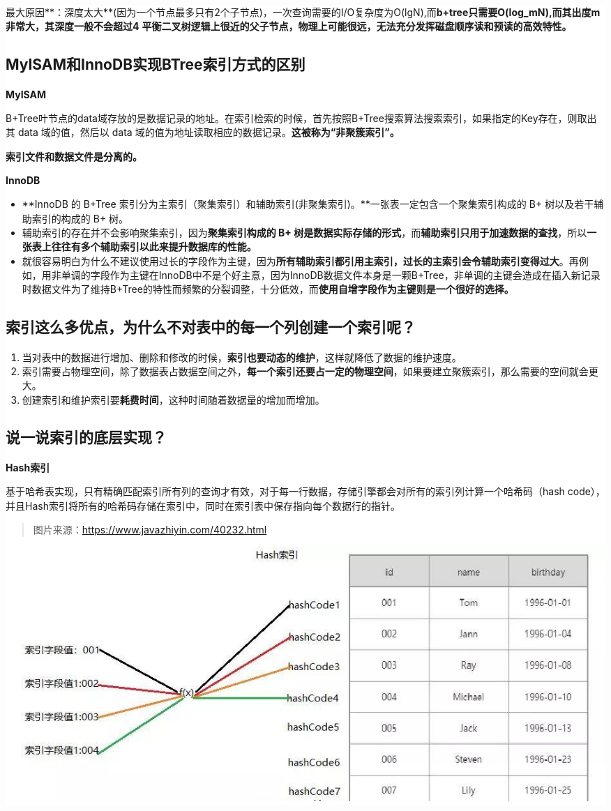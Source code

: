 最大原因**：深度太大**(因为一个节点最多只有2个子节点)，一次查询需要的I/O复杂度为O(lgN),而**b+tree只需要O(log_mN),而其出度m非常大，其深度一般不会超过4** 
**平衡二叉树逻辑上很近的父子节点，物理上可能很远，无法充分发挥磁盘顺序读和预读的高效特性。**

## MyISAM和InnoDB实现BTree索引方式的区别

**MyISAM**

B+Tree叶节点的data域存放的是数据记录的地址。在索引检索的时候，首先按照B+Tree搜索算法搜索索引，如果指定的Key存在，则取出其 data 域的值，然后以 data 域的值为地址读取相应的数据记录。**这被称为“非聚簇索引”。** 

**索引文件和数据文件是分离的。**

**InnoDB**

- **InnoDB 的 B+Tree 索引分为主索引（聚集索引）和辅助索引(非聚集索引)。**一张表一定包含一个聚集索引构成的 B+ 树以及若干辅助索引的构成的 B+ 树。
- 辅助索引的存在并不会影响聚集索引，因为**聚集索引构成的 B+ 树是数据实际存储的形式**，而**辅助索引只用于加速数据的查找**，所以**一张表上往往有多个辅助索引以此来提升数据库的性能。**
- 就很容易明白为什么不建议使用过长的字段作为主键，因为**所有辅助索引都引用主索引，过长的主索引会令辅助索引变得过大**。再例如，用非单调的字段作为主键在InnoDB中不是个好主意，因为InnoDB数据文件本身是一颗B+Tree，非单调的主键会造成在插入新记录时数据文件为了维持B+Tree的特性而频繁的分裂调整，十分低效，而**使用自增字段作为主键则是一个很好的选择。**

## 索引这么多优点，为什么不对表中的每一个列创建一个索引呢？

1. 当对表中的数据进行增加、删除和修改的时候，**索引也要动态的维护**，这样就降低了数据的维护速度。
2. 索引需要占物理空间，除了数据表占数据空间之外，**每一个索引还要占一定的物理空间**，如果要建立聚簇索引，那么需要的空间就会更大。
3. 创建索引和维护索引要**耗费时间**，这种时间随着数据量的增加而增加。

## 说一说索引的底层实现？

**Hash索引** 

基于哈希表实现，只有精确匹配索引所有列的查询才有效，对于每一行数据，存储引擎都会对所有的索引列计算一个哈希码（hash code），并且Hash索引将所有的哈希码存储在索引中，同时在索引表中保存指向每个数据行的指针。

> 图片来源：https://www.javazhiyin.com/40232.html

![](noteImage/image-20210411215012443.png)
